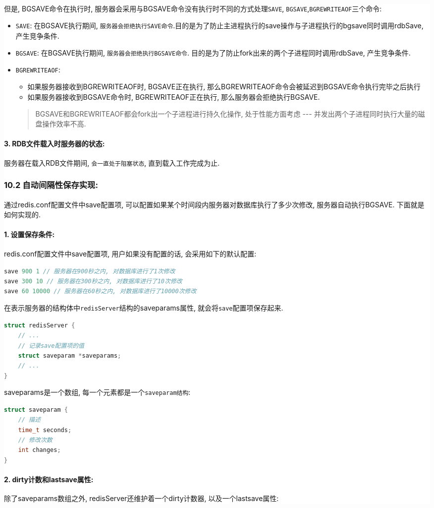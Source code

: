 但是, BGSAVE命令在执行时, 服务器会采用与BGSAVE命令没有执行时不同的方式处理`SAVE`, `BGSAVE`,`BGREWRITEAOF`三个命令:

- `SAVE`: 在BGSAVE执行期间, `服务器会拒绝执行SAVE命令`.目的是为了防止主进程执行的save操作与子进程执行的bgsave同时调用rdbSave, 产生竞争条件.

- `BGSAVE`: 在BGSAVE执行期间, `服务器会拒绝执行BGSAVE命令`. 目的是为了防止fork出来的两个子进程同时调用rdbSave, 产生竞争条件.

- `BGREWRITEAOF`: 

  - 如果服务器接收到BGREWRITEAOF时, BGSAVE正在执行, 那么BGREWRITEAOF命令会被延迟到BGSAVE命令执行完毕之后执行
  - 如果服务器接收到BGSAVE命令时, BGREWRITEAOF正在执行, 那么服务器会拒绝执行BGSAVE.

  > BGSAVE和BGREWRITEAOF都会fork出一个子进程进行持久化操作, 处于性能方面考虑 --- 并发出两个子进程同时执行大量的磁盘操作效率不高.

#### 3. RDB文件载入时服务器的状态:

服务器在载入RDB文件期间, `会一直处于阻塞状态`, 直到载入工作完成为止.



### 10.2 自动间隔性保存实现:

通过redis.conf配置文件中save配置项, 可以配置如果某个时间段内服务器对数据库执行了多少次修改, 服务器自动执行BGSAVE. 下面就是如何实现的.

#### 1. 设置保存条件:

redis.conf配置文件中save配置项, 用户如果没有配置的话, 会采用如下的默认配置:

```c
save 900 1 // 服务器在900秒之内, 对数据库进行了1次修改
save 300 10 // 服务器在300秒之内, 对数据库进行了10次修改
save 60 10000 // 服务器在60秒之内, 对数据库进行了10000次修改
```

在表示服务器的结构体中`redisServer`结构的saveparams属性, 就会将`save`配置项保存起来.

```c
struct redisServer {
    // ...
	// 记录save配置项的值
    struct saveparam *saveparams;
    // ...
}
```

saveparams是一个数组, 每一个元素都是一个`saveparam结构`:

```c
struct saveparam {
    // 描述
    time_t seconds;
    // 修改次数
    int changes;
}
```



#### 2. dirty计数和lastsave属性:

除了saveparams数组之外, redisServer还维护着一个dirty计数器, 以及一个lastsave属性:
